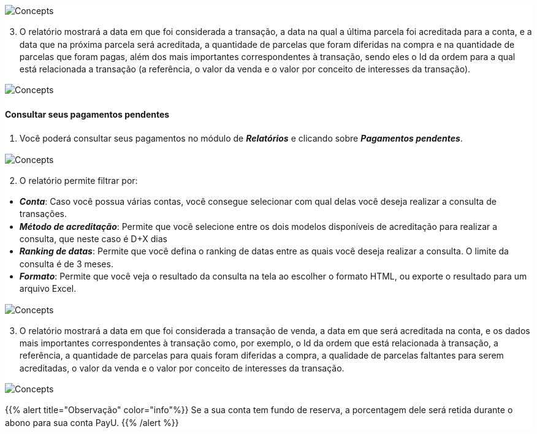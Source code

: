 ![Concepts](https://raw.githubusercontent.com/developers-payu-latam/developers-payu-latam.github.io/master/images/soluciones-adicionales/d+xdias8-pt.png)
 
3. O relatório mostrará a data em que foi considerada a transação, a data na qual a última parcela foi acreditada para a conta, e a data que na próxima parcela será acreditada, a quantidade de parcelas que foram diferidas na compra e na quantidade de parcelas que foram pagas, além dos mais importantes correspondentes à transação, sendo eles o Id da ordem para a qual está relacionada a transação (a referência, o valor da venda e o valor por conceito de interesses da transação).

![Concepts](https://raw.githubusercontent.com/developers-payu-latam/developers-payu-latam.github.io/master/images/soluciones-adicionales/d+xdias3-pt.png)

#### Consultar seus pagamentos pendentes
1. Você poderá consultar seus pagamentos no módulo de _**Relatórios**_ e clicando sobre _**Pagamentos pendentes**_.

![Concepts](https://raw.githubusercontent.com/developers-payu-latam/developers-payu-latam.github.io/master/images/soluciones-adicionales/d+xdias4-pt.png)
 
2. O relatório permite filtrar por:
* _**Conta**_: Caso você possua várias contas, você consegue selecionar com qual delas você deseja realizar a consulta de transações.
* _**Método de acreditação**_: Permite que você selecione entre os dois modelos disponíveis de acreditação para realizar a consulta, que neste caso é D+X dias
* _**Ranking de datas**_: Permite que você defina o ranking de datas entre as quais você deseja realizar a consulta. O limite da consulta é de 3 meses.
* _**Formato**_: Permite que você veja o resultado da consulta na tela ao escolher o formato HTML, ou exporte o resultado para um arquivo Excel.

![Concepts](https://raw.githubusercontent.com/developers-payu-latam/developers-payu-latam.github.io/master/images/soluciones-adicionales/d+xdias7-pt.png)
 
3. O relatório mostrará a data em que foi considerada a transação de venda, a data em que será acreditada na conta, e os dados mais importantes correspondentes à transação como, por exemplo, o Id da ordem que está relacionada à transação, a referência, a quantidade de parcelas para quais foram diferidas a compra, a qualidade de parcelas faltantes para serem acreditadas, o valor da venda e o valor por conceito de interesses da transação.

![Concepts](https://raw.githubusercontent.com/developers-payu-latam/developers-payu-latam.github.io/master/images/soluciones-adicionales/d+xdias6-pt.png)

{{% alert title="Observação" color="info"%}}
Se a sua conta tem fundo de reserva, a porcentagem dele será retida durante o abono para sua conta PayU.
{{% /alert %}}